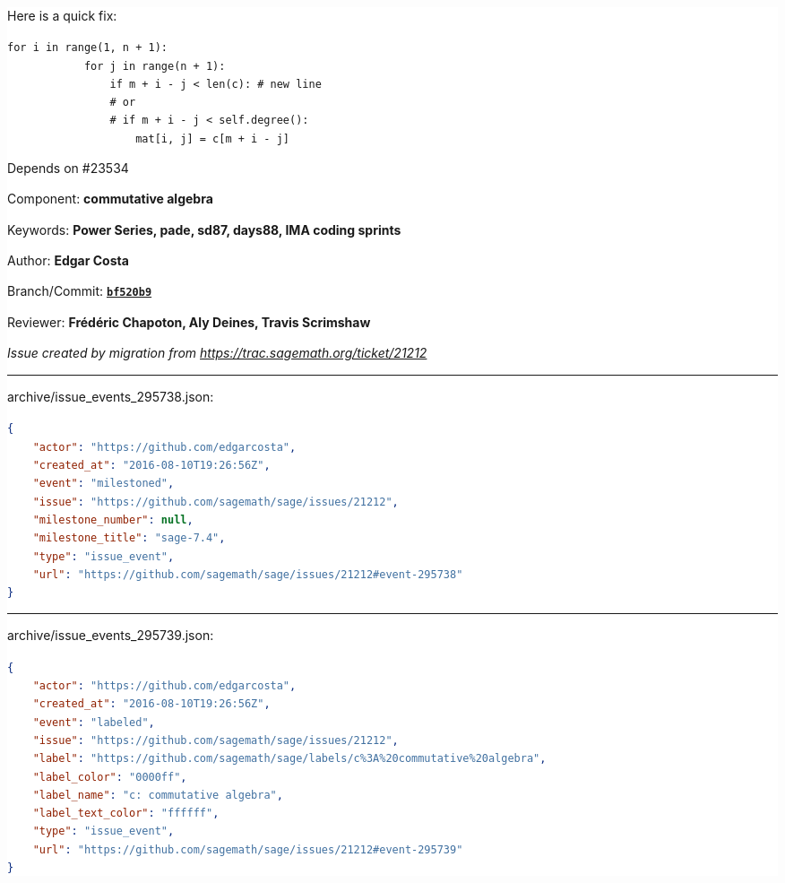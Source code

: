 Here is a quick fix:

```
for i in range(1, n + 1):
            for j in range(n + 1):
                if m + i - j < len(c): # new line
                # or
                # if m + i - j < self.degree(): 
                    mat[i, j] = c[m + i - j]
```




Depends on #23534

Component: **commutative algebra**

Keywords: **Power Series, pade, sd87, days88, IMA coding sprints**

Author: **Edgar Costa**

Branch/Commit: **[`bf520b9`](https://github.com/sagemath/sagetrac-mirror/commit/bf520b96052d6ced8a7369ff177d4f92f69858dc)**

Reviewer: **Frédéric Chapoton, Aly Deines, Travis Scrimshaw**

_Issue created by migration from https://trac.sagemath.org/ticket/21212_





---

archive/issue_events_295738.json:
```json
{
    "actor": "https://github.com/edgarcosta",
    "created_at": "2016-08-10T19:26:56Z",
    "event": "milestoned",
    "issue": "https://github.com/sagemath/sage/issues/21212",
    "milestone_number": null,
    "milestone_title": "sage-7.4",
    "type": "issue_event",
    "url": "https://github.com/sagemath/sage/issues/21212#event-295738"
}
```



---

archive/issue_events_295739.json:
```json
{
    "actor": "https://github.com/edgarcosta",
    "created_at": "2016-08-10T19:26:56Z",
    "event": "labeled",
    "issue": "https://github.com/sagemath/sage/issues/21212",
    "label": "https://github.com/sagemath/sage/labels/c%3A%20commutative%20algebra",
    "label_color": "0000ff",
    "label_name": "c: commutative algebra",
    "label_text_color": "ffffff",
    "type": "issue_event",
    "url": "https://github.com/sagemath/sage/issues/21212#event-295739"
}
```
